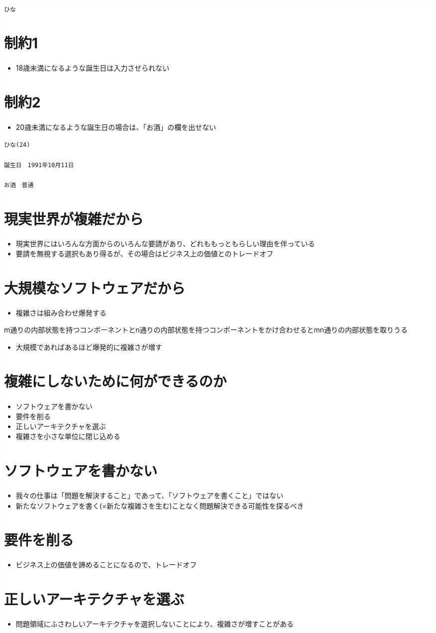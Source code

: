 ```
ひな
```

# 制約1

* 18歳未満になるような誕生日は入力させられない

# 制約2

* 20歳未満になるような誕生日の場合は、「お酒」の欄を出せない

```
ひな(24)

誕生日　1991年10月11日

お酒　普通
```

# 現実世界が複雑だから
* 現実世界にはいろんな方面からのいろんな要請があり、どれももっともらしい理由を伴っている
* 要請を無視する選択もあり得るが、その場合はビジネス上の価値とのトレードオフ


# 大規模なソフトウェアだから
* 複雑さは組み合わせ爆発する

m通りの内部状態を持つコンポーネントとn通りの内部状態を持つコンポーネントをかけ合わせるとmn通りの内部状態を取りうる

* 大規模であればあるほど爆発的に複雑さが増す

# 複雑にしないために何ができるのか
* ソフトウェアを書かない
* 要件を削る
* 正しいアーキテクチャを選ぶ
* 複雑さを小さな単位に閉じ込める

# ソフトウェアを書かない
* 我々の仕事は「問題を解決すること」であって、「ソフトウェアを書くこと」ではない
* 新たなソフトウェアを書く(=新たな複雑さを生む)ことなく問題解決できる可能性を探るべき

# 要件を削る
* ビジネス上の価値を諦めることになるので、トレードオフ

# 正しいアーキテクチャを選ぶ
* 問題領域にふさわしいアーキテクチャを選択しないことにより、複雑さが増すことがある
